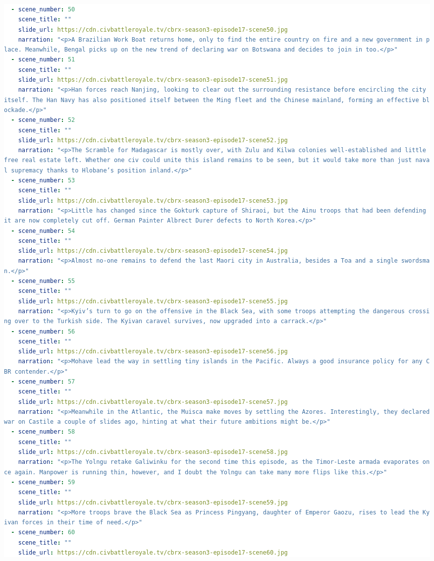 ```yaml
  - scene_number: 50
    scene_title: ""
    slide_url: https://cdn.civbattleroyale.tv/cbrx-season3-episode17-scene50.jpg
    narration: "<p>A Brazilian Work Boat returns home, only to find the entire country on fire and a new government in place. Meanwhile, Bengal picks up on the new trend of declaring war on Botswana and decides to join in too.</p>"
  - scene_number: 51
    scene_title: ""
    slide_url: https://cdn.civbattleroyale.tv/cbrx-season3-episode17-scene51.jpg
    narration: "<p>Han forces reach Nanjing, looking to clear out the surrounding resistance before encircling the city itself. The Han Navy has also positioned itself between the Ming fleet and the Chinese mainland, forming an effective blockade.</p>"
  - scene_number: 52
    scene_title: ""
    slide_url: https://cdn.civbattleroyale.tv/cbrx-season3-episode17-scene52.jpg
    narration: "<p>The Scramble for Madagascar is mostly over, with Zulu and Kilwa colonies well-established and little free real estate left. Whether one civ could unite this island remains to be seen, but it would take more than just naval supremacy thanks to Hlobane’s position inland.</p>"
  - scene_number: 53
    scene_title: ""
    slide_url: https://cdn.civbattleroyale.tv/cbrx-season3-episode17-scene53.jpg
    narration: "<p>Little has changed since the Gokturk capture of Shiraoi, but the Ainu troops that had been defending it are now completely cut off. German Painter Albrect Durer defects to North Korea.</p>"
  - scene_number: 54
    scene_title: ""
    slide_url: https://cdn.civbattleroyale.tv/cbrx-season3-episode17-scene54.jpg
    narration: "<p>Almost no-one remains to defend the last Maori city in Australia, besides a Toa and a single swordsman.</p>"
  - scene_number: 55
    scene_title: ""
    slide_url: https://cdn.civbattleroyale.tv/cbrx-season3-episode17-scene55.jpg
    narration: "<p>Kyiv’s turn to go on the offensive in the Black Sea, with some troops attempting the dangerous crossing over to the Turkish side. The Kyivan caravel survives, now upgraded into a carrack.</p>"
  - scene_number: 56
    scene_title: ""
    slide_url: https://cdn.civbattleroyale.tv/cbrx-season3-episode17-scene56.jpg
    narration: "<p>Mohave lead the way in settling tiny islands in the Pacific. Always a good insurance policy for any CBR contender.</p>"
  - scene_number: 57
    scene_title: ""
    slide_url: https://cdn.civbattleroyale.tv/cbrx-season3-episode17-scene57.jpg
    narration: "<p>Meanwhile in the Atlantic, the Muisca make moves by settling the Azores. Interestingly, they declared war on Castile a couple of slides ago, hinting at what their future ambitions might be.</p>"
  - scene_number: 58
    scene_title: ""
    slide_url: https://cdn.civbattleroyale.tv/cbrx-season3-episode17-scene58.jpg
    narration: "<p>The Yolngu retake Galiwinku for the second time this episode, as the Timor-Leste armada evaporates once again. Manpower is running thin, however, and I doubt the Yolngu can take many more flips like this.</p>"
  - scene_number: 59
    scene_title: ""
    slide_url: https://cdn.civbattleroyale.tv/cbrx-season3-episode17-scene59.jpg
    narration: "<p>More troops brave the Black Sea as Princess Pingyang, daughter of Emperor Gaozu, rises to lead the Kyivan forces in their time of need.</p>"
  - scene_number: 60
    scene_title: ""
    slide_url: https://cdn.civbattleroyale.tv/cbrx-season3-episode17-scene60.jpg
```